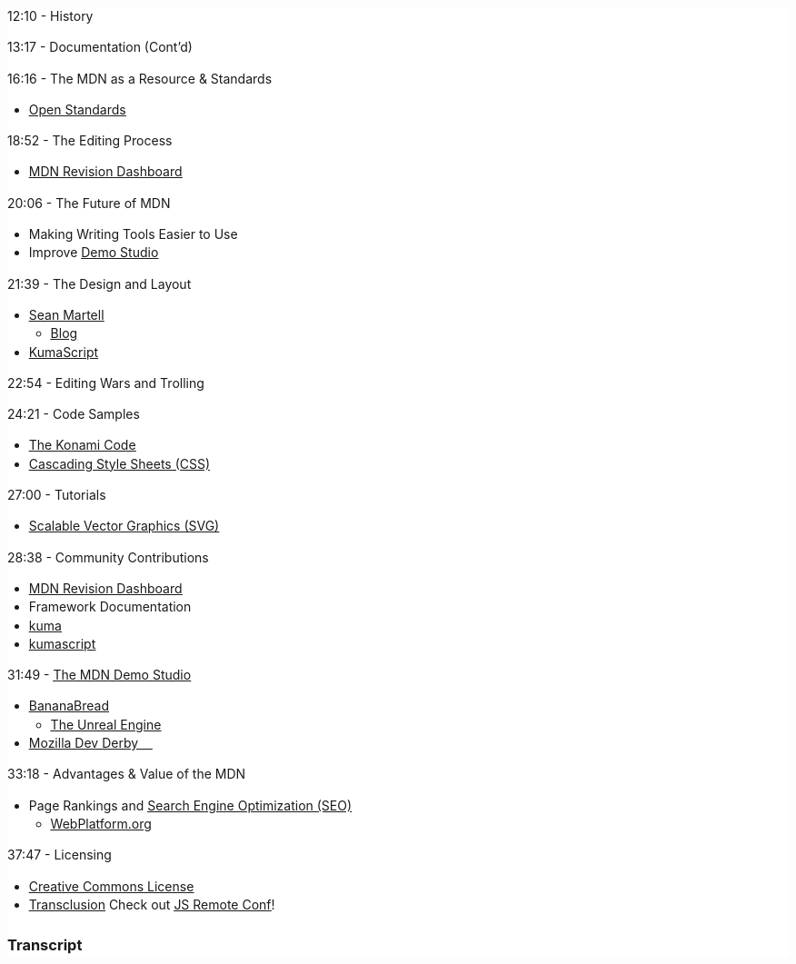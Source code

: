 12:10 - History

13:17 - Documentation (Cont’d)

16:16 - The MDN as a Resource & Standards

- [<u>Open Standards</u>](http://opensource.org/osr)

18:52 - The Editing Process

- [<u>MDN Revision Dashboard</u>](https://developer.mozilla.org/en-US/dashboards/revisions)

20:06 - The Future of MDN

- Making Writing Tools Easier to Use
- Improve [<u>Demo Studio</u>](https://developer.mozilla.org/en-US/demos/)

21:39 - The Design and Layout

- [<u>Sean Martell</u>](https://twitter.com/mart3ll)
  - [<u>Blog</u>](http://blog.seanmartell.com/)
- [<u>KumaScript</u>](https://developer.mozilla.org/en-US/docs/MDN/Kuma/Introduction_to_KumaScript)

22:54 - Editing Wars and Trolling

24:21 - Code Samples

- [<u>The Konami Code</u>](http://en.wikipedia.org/wiki/Konami_Code)
- [<u>Cascading Style Sheets (CSS)</u>](http://en.wikipedia.org/wiki/Cascading_Style_Sheets)

27:00 - Tutorials

- [<u>Scalable Vector Graphics (SVG)</u>](http://en.wikipedia.org/wiki/Scalable_Vector_Graphics)

28:38 - Community Contributions

- [<u>MDN Revision Dashboard</u>](https://developer.mozilla.org/en-US/dashboards/revisions)
- Framework Documentation
- [<u>kuma</u>](https://github.com/mozilla/kuma)
- [<u>kumascript</u>](https://github.com/mozilla/kumascript)

31:49 - [<u>The MDN Demo Studio</u>](https://developer.mozilla.org/en-US/demos/)

- [<u>BananaBread</u>](https://developer.mozilla.org/en-US/demos/detail/bananabread)
  - [<u>The Unreal Engine</u>](https://www.unrealengine.com/)
- [<u>Mozilla Dev Derby</u>&nbsp;&nbsp; &nbsp;](https://developer.mozilla.org/en-US/demos/devderby)

33:18 - Advantages & Value of the MDN

- Page Rankings and [<u>Search Engine Optimization (SEO)</u>](http://en.wikipedia.org/wiki/Search_engine_optimization)
  - [<u>WebPlatform.org</u>](http://www.webplatform.org/)

37:47 - Licensing

- [<u>Creative Commons License</u>](https://creativecommons.org/choose/)
- [<u>Transclusion</u>](http://en.wikipedia.org/wiki/Transclusion)
  Check out [<u>JS Remote Conf</u>](https://jsremoteconf.com/)!

### Transcript

